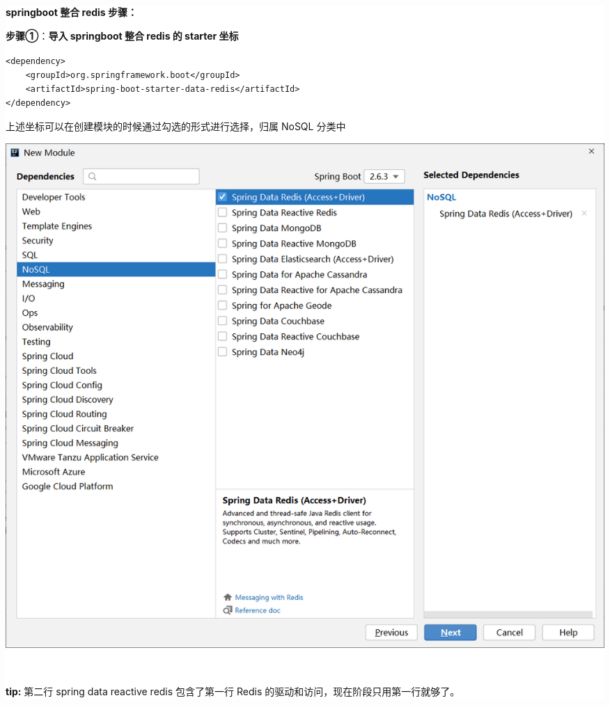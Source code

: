 **springboot 整合 redis 步骤：**

**步骤①**：**导入 springboot 整合 redis 的 starter 坐标**

```
<dependency>
    <groupId>org.springframework.boot</groupId>
    <artifactId>spring-boot-starter-data-redis</artifactId>
</dependency>
```

上述坐标可以在创建模块的时候通过勾选的形式进行选择，归属 NoSQL 分类中

![](<assets/1740016154419.png>)

​

**tip:** 第二行 spring data reactive redis 包含了第一行 Redis 的驱动和访问，现在阶段只用第一行就够了。
